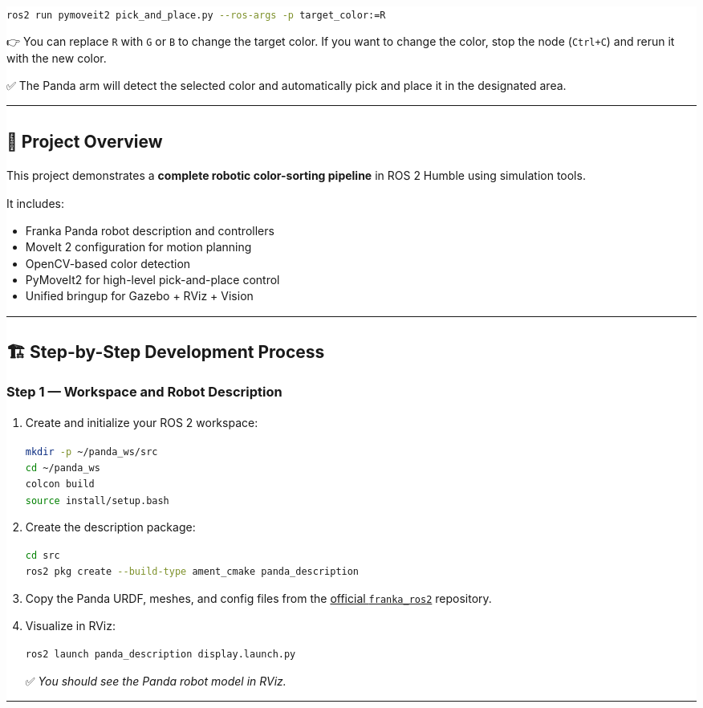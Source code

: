 ```bash
ros2 run pymoveit2 pick_and_place.py --ros-args -p target_color:=R
```

👉 You can replace `R` with `G` or `B` to change the target color.
If you want to change the color, stop the node (`Ctrl+C`) and rerun it with the new color.

✅ The Panda arm will detect the selected color and automatically pick and place it in the designated area.

---

## 🧩 Project Overview

This project demonstrates a **complete robotic color-sorting pipeline** in ROS 2 Humble using simulation tools.

It includes:

* Franka Panda robot description and controllers
* MoveIt 2 configuration for motion planning
* OpenCV-based color detection
* PyMoveIt2 for high-level pick-and-place control
* Unified bringup for Gazebo + RViz + Vision

---

## 🏗️ Step-by-Step Development Process

### **Step 1 — Workspace and Robot Description**

1. Create and initialize your ROS 2 workspace:

   ```bash
   mkdir -p ~/panda_ws/src
   cd ~/panda_ws
   colcon build
   source install/setup.bash
   ```

2. Create the description package:

   ```bash
   cd src
   ros2 pkg create --build-type ament_cmake panda_description
   ```

3. Copy the Panda URDF, meshes, and config files from the [official `franka_ros2`](https://github.com/frankaemika/franka_ros2) repository.

4. Visualize in RViz:

   ```bash
   ros2 launch panda_description display.launch.py
   ```

   ✅ *You should see the Panda robot model in RViz.*

---
